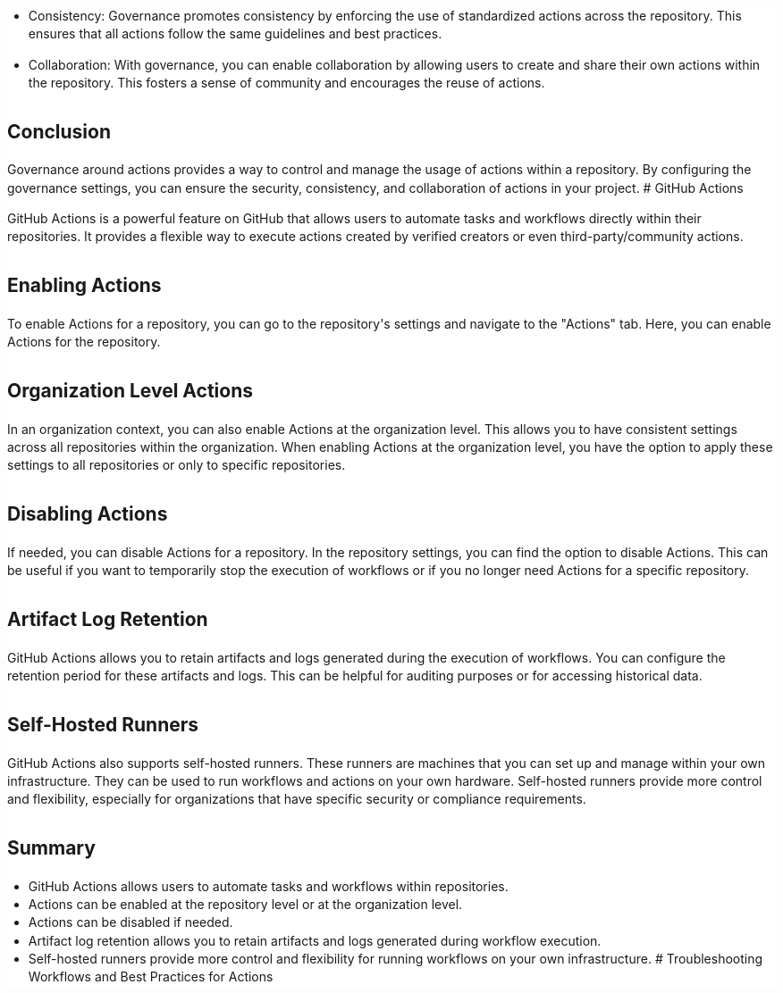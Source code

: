 - Consistency: Governance promotes consistency by enforcing the use of standardized actions across the repository. This ensures that all actions follow the same guidelines and best practices.

- Collaboration: With governance, you can enable collaboration by allowing users to create and share their own actions within the repository. This fosters a sense of community and encourages the reuse of actions.

## Conclusion
Governance around actions provides a way to control and manage the usage of actions within a repository. By configuring the governance settings, you can ensure the security, consistency, and collaboration of actions in your project. # GitHub Actions

GitHub Actions is a powerful feature on GitHub that allows users to automate tasks and workflows directly within their repositories. It provides a flexible way to execute actions created by verified creators or even third-party/community actions.

## Enabling Actions

To enable Actions for a repository, you can go to the repository's settings and navigate to the "Actions" tab. Here, you can enable Actions for the repository.

## Organization Level Actions

In an organization context, you can also enable Actions at the organization level. This allows you to have consistent settings across all repositories within the organization. When enabling Actions at the organization level, you have the option to apply these settings to all repositories or only to specific repositories.

## Disabling Actions

If needed, you can disable Actions for a repository. In the repository settings, you can find the option to disable Actions. This can be useful if you want to temporarily stop the execution of workflows or if you no longer need Actions for a specific repository.

## Artifact Log Retention

GitHub Actions allows you to retain artifacts and logs generated during the execution of workflows. You can configure the retention period for these artifacts and logs. This can be helpful for auditing purposes or for accessing historical data.

## Self-Hosted Runners

GitHub Actions also supports self-hosted runners. These runners are machines that you can set up and manage within your own infrastructure. They can be used to run workflows and actions on your own hardware. Self-hosted runners provide more control and flexibility, especially for organizations that have specific security or compliance requirements.

## Summary

- GitHub Actions allows users to automate tasks and workflows within repositories.
- Actions can be enabled at the repository level or at the organization level.
- Actions can be disabled if needed.
- Artifact log retention allows you to retain artifacts and logs generated during workflow execution.
- Self-hosted runners provide more control and flexibility for running workflows on your own infrastructure. # Troubleshooting Workflows and Best Practices for Actions
